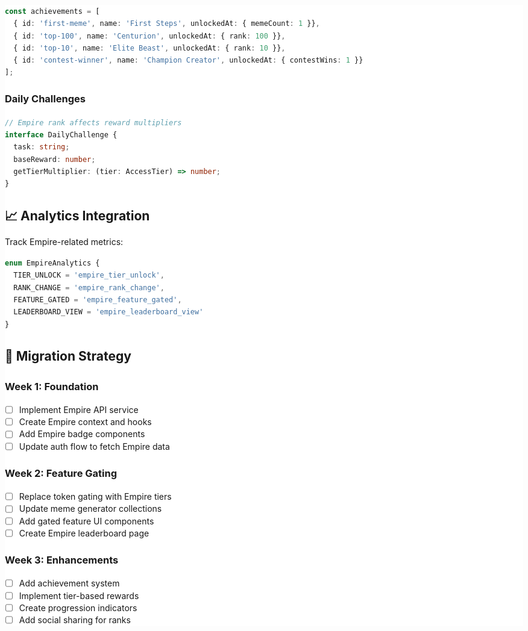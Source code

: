 ```typescript
const achievements = [
  { id: 'first-meme', name: 'First Steps', unlockedAt: { memeCount: 1 }},
  { id: 'top-100', name: 'Centurion', unlockedAt: { rank: 100 }},
  { id: 'top-10', name: 'Elite Beast', unlockedAt: { rank: 10 }},
  { id: 'contest-winner', name: 'Champion Creator', unlockedAt: { contestWins: 1 }}
];
```

### Daily Challenges
```typescript
// Empire rank affects reward multipliers
interface DailyChallenge {
  task: string;
  baseReward: number;
  getTierMultiplier: (tier: AccessTier) => number;
}
```

## 📈 Analytics Integration

Track Empire-related metrics:
```typescript
enum EmpireAnalytics {
  TIER_UNLOCK = 'empire_tier_unlock',
  RANK_CHANGE = 'empire_rank_change',
  FEATURE_GATED = 'empire_feature_gated',
  LEADERBOARD_VIEW = 'empire_leaderboard_view'
}
```

## 🚀 Migration Strategy

### Week 1: Foundation
- [ ] Implement Empire API service
- [ ] Create Empire context and hooks
- [ ] Add Empire badge components
- [ ] Update auth flow to fetch Empire data

### Week 2: Feature Gating
- [ ] Replace token gating with Empire tiers
- [ ] Update meme generator collections
- [ ] Add gated feature UI components
- [ ] Create Empire leaderboard page

### Week 3: Enhancements
- [ ] Add achievement system
- [ ] Implement tier-based rewards
- [ ] Create progression indicators
- [ ] Add social sharing for ranks
